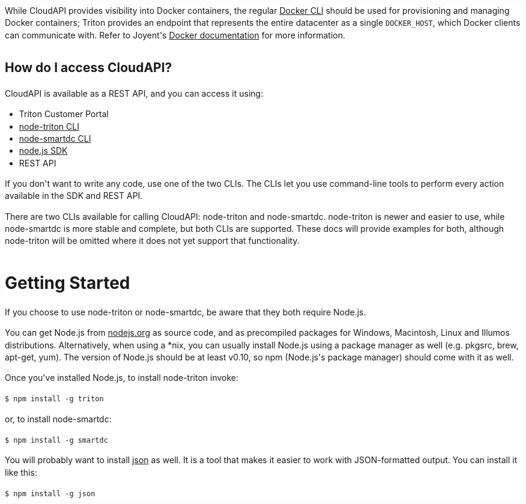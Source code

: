 While CloudAPI provides visibility into Docker containers, the regular
[Docker CLI](https://docs.docker.com/installation/#installation) should be used
for provisioning and managing Docker containers; Triton provides an endpoint
that represents the entire datacenter as a single `DOCKER_HOST`, which Docker
clients can communicate with.  Refer to Joyent's
[Docker documentation](https://apidocs.joyent.com/docker) for more information.


## How do I access CloudAPI?

CloudAPI is available as a REST API, and you can access it using:

* Triton Customer Portal
* [node-triton CLI](https://github.com/joyent/node-triton)
* [node-smartdc CLI](https://github.com/joyent/node-smartdc)
* [node.js SDK](https://github.com/joyent/node-smartdc)
* REST API

If you don't want to write any code, use one of the two CLIs. The CLIs let you
use command-line tools to perform every action available in the SDK and REST
API.

There are two CLIs available for calling CloudAPI: node-triton and node-smartdc.
node-triton is newer and easier to use, while node-smartdc is more stable and
complete, but both CLIs are supported. These docs will provide examples for
both, although node-triton will be omitted where it does not yet support that
functionality.




# Getting Started

If you choose to use node-triton or node-smartdc, be aware that they both
require Node.js.

You can get Node.js from [nodejs.org](http://nodejs.org) as source code, and as
precompiled packages for Windows, Macintosh, Linux and Illumos distributions.
Alternatively, when using a *nix, you can usually install Node.js using a
package manager as well (e.g. pkgsrc, brew, apt-get, yum).  The version of
Node.js should be at least v0.10, so npm (Node.js's package manager) should come
with it as well.

Once you've installed Node.js, to install node-triton invoke:

    $ npm install -g triton

or, to install node-smartdc:

    $ npm install -g smartdc

You will probably want to install [json](https://www.npmjs.org/package/json) as
well. It is a tool that makes it easier to work with JSON-formatted output.  You
can install it like this:

    $ npm install -g json
